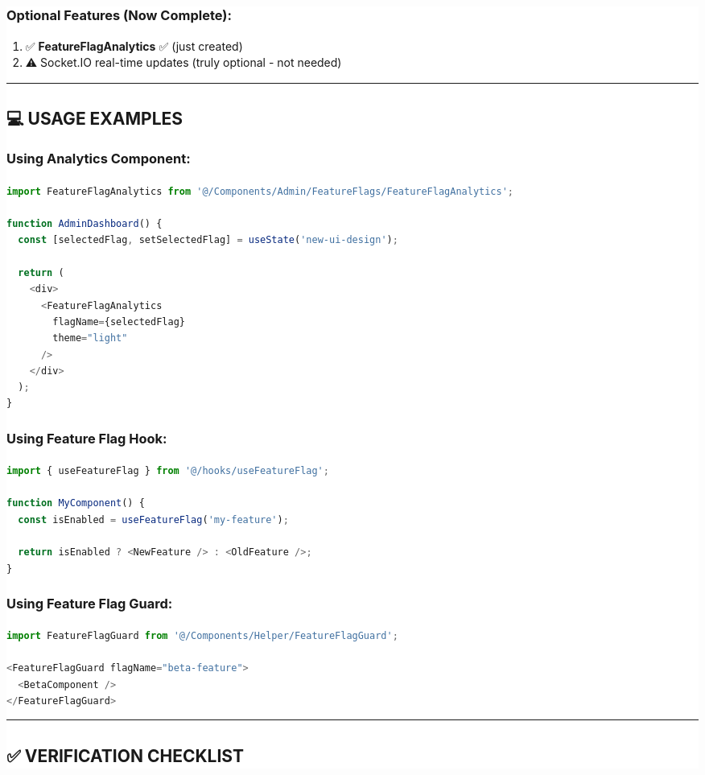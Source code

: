 ### Optional Features (Now Complete):
1. ✅ **FeatureFlagAnalytics** ✅ (just created)
2. ⚠️ Socket.IO real-time updates (truly optional - not needed)

---

## 💻 USAGE EXAMPLES

### Using Analytics Component:
```javascript
import FeatureFlagAnalytics from '@/Components/Admin/FeatureFlags/FeatureFlagAnalytics';

function AdminDashboard() {
  const [selectedFlag, setSelectedFlag] = useState('new-ui-design');
  
  return (
    <div>
      <FeatureFlagAnalytics 
        flagName={selectedFlag} 
        theme="light" 
      />
    </div>
  );
}
```

### Using Feature Flag Hook:
```javascript
import { useFeatureFlag } from '@/hooks/useFeatureFlag';

function MyComponent() {
  const isEnabled = useFeatureFlag('my-feature');
  
  return isEnabled ? <NewFeature /> : <OldFeature />;
}
```

### Using Feature Flag Guard:
```javascript
import FeatureFlagGuard from '@/Components/Helper/FeatureFlagGuard';

<FeatureFlagGuard flagName="beta-feature">
  <BetaComponent />
</FeatureFlagGuard>
```

---

## ✅ VERIFICATION CHECKLIST
